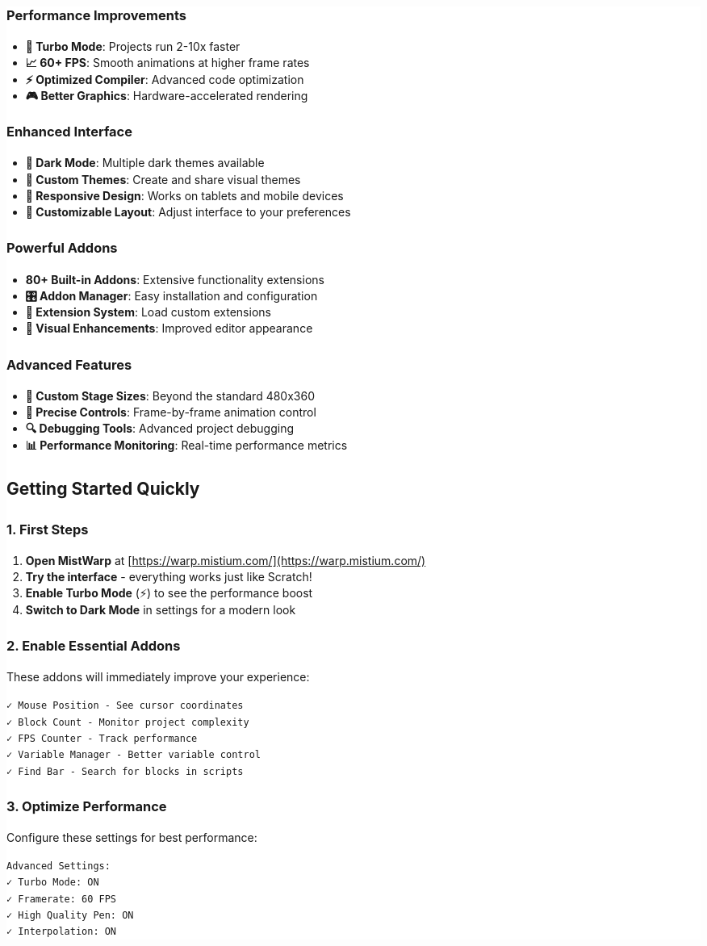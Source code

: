 ### Performance Improvements
- **🚀 Turbo Mode**: Projects run 2-10x faster
- **📈 60+ FPS**: Smooth animations at higher frame rates
- **⚡ Optimized Compiler**: Advanced code optimization
- **🎮 Better Graphics**: Hardware-accelerated rendering

### Enhanced Interface
- **🌙 Dark Mode**: Multiple dark themes available
- **🎨 Custom Themes**: Create and share visual themes
- **📱 Responsive Design**: Works on tablets and mobile devices
- **🔧 Customizable Layout**: Adjust interface to your preferences

### Powerful Addons
- **80+ Built-in Addons**: Extensive functionality extensions
- **🎛️ Addon Manager**: Easy installation and configuration
- **🔌 Extension System**: Load custom extensions
- **🎨 Visual Enhancements**: Improved editor appearance

### Advanced Features
- **📐 Custom Stage Sizes**: Beyond the standard 480x360
- **🎯 Precise Controls**: Frame-by-frame animation control
- **🔍 Debugging Tools**: Advanced project debugging
- **📊 Performance Monitoring**: Real-time performance metrics

## Getting Started Quickly

### 1. First Steps
1. **Open MistWarp** at [https://warp.mistium.com/](https://warp.mistium.com/)
2. **Try the interface** - everything works just like Scratch!
3. **Enable Turbo Mode** (⚡) to see the performance boost
4. **Switch to Dark Mode** in settings for a modern look

### 2. Enable Essential Addons
These addons will immediately improve your experience:

```
✓ Mouse Position - See cursor coordinates
✓ Block Count - Monitor project complexity  
✓ FPS Counter - Track performance
✓ Variable Manager - Better variable control
✓ Find Bar - Search for blocks in scripts
```

### 3. Optimize Performance
Configure these settings for best performance:

```
Advanced Settings:
✓ Turbo Mode: ON
✓ Framerate: 60 FPS
✓ High Quality Pen: ON
✓ Interpolation: ON
```
